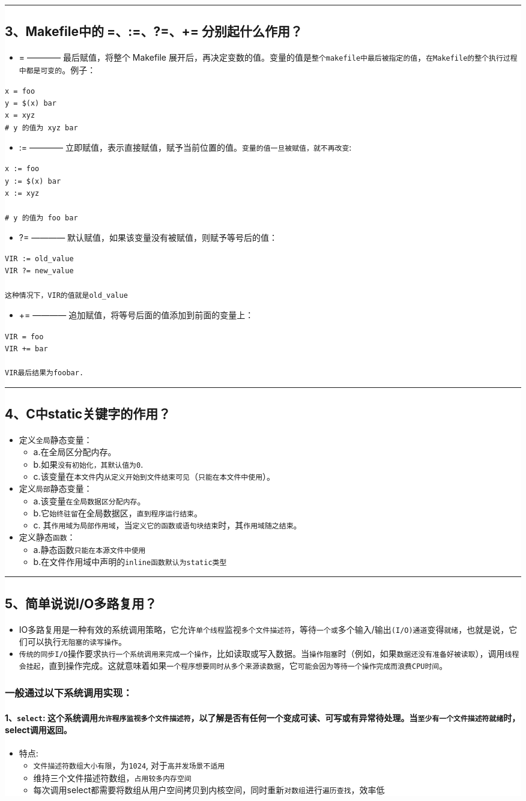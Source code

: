 ---------------------------------
##  3、Makefile中的 =、:=、?=、+= 分别起什么作用？
- = ———— 最后赋值，将整个 Makefile 展开后，再决定变数的值。变量的值是`整个makefile中最后被指定的值`，`在Makefile的整个执行过程中都是可变的`。例子：
```
x = foo
y = $(x) bar
x = xyz
# y 的值为 xyz bar

```
- := ———— 立即赋值，表示直接赋值，赋予当前位置的值。`变量的值一旦被赋值，就不再改变`:
```
x := foo
y := $(x) bar
x := xyz

# y 的值为 foo bar
```

- ?= ———— 默认赋值，如果该变量没有被赋值，则赋予等号后的值：
```
VIR := old_value
VIR ?= new_value

这种情况下，VIR的值就是old_value
```

- += ———— 追加赋值，将等号后面的值添加到前面的变量上：
```
VIR = foo
VIR += bar

VIR最后结果为foobar.
```
---------------------------------

## 4、C中static关键字的作用？
- 定义`全局`静态变量：
    - a.在全局区分配内存。
    - b.如果`没有初始化，其默认值为0`.
    - c.该变量在`本文件`内`从定义开始到文件结束可见`（`只能在本文件中使用`）。
- 定义`局部`静态变量：
    - a.该变量`在全局数据区分配内存`。
    - b.它`始终驻留`在全局数据区，`直到程序运行结束`。
    - c. 其`作用域为局部作用域`，当`定义它的函数或语句块结束`时，其`作用域随之结束`。
- 定义静态`函数`：
    - a.静态函数`只能在本源文件中使用`
    - b.在文件作用域中声明的`inline函数默认为static类型`

---------------------------------

## 5、简单说说I/O多路复用？
- IO多路复用是一种有效的系统调用策略，它允许`单个线程`监视`多个文件描述符`，等待`一个或`多个输入/输出`(I/O)通道`变得`就绪`，也就是说，它们可以执行`无阻塞的读写操作`。
- `传统的同步I/O`操作要求`执行一个系统调用来完成一个操作`，比如读取或写入数据。当`操作阻塞`时（例如，如果`数据还没有准备好被读取`），调用`线程会挂起`，直到操作完成。这就意味着如果`一个程序想要同时从多个来源读数据`，它`可能会因为等待一个操作完成而浪费CPU时间`。
### 一般通过以下系统调用实现：
#### 1、`select`: 这个系统调用`允许程序监视多个文件描述符`，以了解是否有任何一个变成可读、可写或有异常待处理。当`至少有一个文件描述符就绪`时，select调用返回。
- 特点:
    - `文件描述符数组大小有限`，为`1024`, 对于`高并发场景不适用`
    - 维持三个文件描述符数组，`占用较多内存空间`
    - 每次调用select都需要将数组从用户空间拷贝到内核空间，同时重新`对数组`进行`遍历查找`，效率低